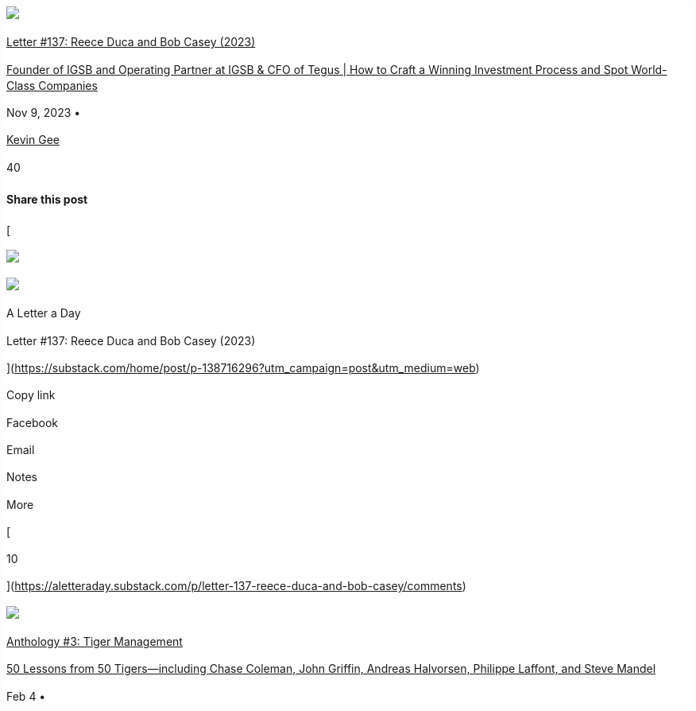[](javascript:void\(0\))

![](https://substackcdn.com/image/fetch/w_320,h_213,c_fill,f_auto,q_auto:good,fl_progressive:steep,g_auto/https%3A%2F%2Fsubstack-post-media.s3.amazonaws.com%2Fpublic%2Fimages%2F9f46e078-9891-478d-91b7-22ecc5d7730a_2398x1261.png)

[Letter #137: Reece Duca and Bob Casey (2023)](https://aletteraday.substack.com/p/letter-137-reece-duca-and-bob-casey)

[Founder of IGSB and Operating Partner at IGSB & CFO of Tegus | How to Craft a Winning Investment Process and Spot World-Class Companies](https://aletteraday.substack.com/p/letter-137-reece-duca-and-bob-casey)

Nov 9, 2023 • 

[Kevin Gee](https://substack.com/@speedwellsnippets)

40

#### Share this post

[

![](https://substackcdn.com/image/fetch/w_520,h_272,c_fill,f_auto,q_auto:good,fl_progressive:steep,g_auto/https%3A%2F%2Fsubstack-post-media.s3.amazonaws.com%2Fpublic%2Fimages%2F8a1a92dc-b620-45f0-9521-1528ba49444f_792x382.png)

![](https://substackcdn.com/image/fetch/w_18,h_18,c_fill,f_auto,q_auto:good,fl_progressive:steep/https%3A%2F%2Fbucketeer-e05bbc84-baa3-437e-9518-adb32be77984.s3.amazonaws.com%2Fpublic%2Fimages%2F5abed35b-69b7-4388-961d-981e80f23faa_143x143.jpeg)

A Letter a Day

Letter #137: Reece Duca and Bob Casey (2023)







](https://substack.com/home/post/p-138716296?utm_campaign=post&utm_medium=web)

Copy link

Facebook

Email

Notes

More

[

10

](https://aletteraday.substack.com/p/letter-137-reece-duca-and-bob-casey/comments)

[](javascript:void\(0\))

![](https://substackcdn.com/image/fetch/w_320,h_213,c_fill,f_auto,q_auto:good,fl_progressive:steep,g_auto/https%3A%2F%2Fsubstack-post-media.s3.amazonaws.com%2Fpublic%2Fimages%2F8a1a92dc-b620-45f0-9521-1528ba49444f_792x382.png)

[Anthology #3: Tiger Management](https://aletteraday.substack.com/p/anthology-3-tiger-management)

[50 Lessons from 50 Tigers—including Chase Coleman, John Griffin, Andreas Halvorsen, Philippe Laffont, and Steve Mandel](https://aletteraday.substack.com/p/anthology-3-tiger-management)

Feb 4 • 
